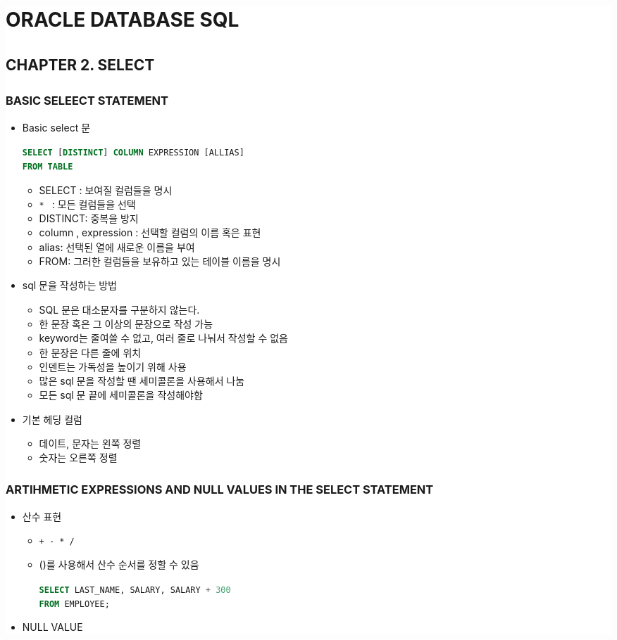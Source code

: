 # ORACLE DATABASE SQL

## CHAPTER 2. SELECT

### BASIC SELEECT STATEMENT

* Basic select 문

  ```sql
  SELECT [DISTINCT] COLUMN EXPRESSION [ALLIAS]
  FROM TABLE
  ```

  * SELECT : 보여질 컬럼들을 명시
  * `* ` : 모든 컬럼들을 선택
  * DISTINCT: 중복을 방지
  * column , expression : 선택할 컬럼의 이름 혹은 표현
  * alias: 선택된 열에 새로운 이름을 부여
  * FROM: 그러한 컬럼들을 보유하고 있는 테이블 이름을 명시



* sql 문을 작성하는 방법
  * SQL 문은 대소문자를 구분하지 않는다.
  * 한 문장 혹은 그 이상의 문장으로 작성 가능
  * keyword는 줄여쓸 수 없고, 여러 줄로 나눠서 작성할 수 없음
  * 한 문장은 다른 줄에 위치
  * 인덴트는 가독성을 높이기 위해 사용
  * 많은 sql 문을 작성할 땐 세미콜론을 사용해서 나눔
  * 모든 sql 문 끝에 세미콜론을 작성해야함



* 기본 헤딩 컬럼
  * 데이트, 문자는 왼쪽 정렬
  * 숫자는 오른쪽 정렬



### ARTIHMETIC EXPRESSIONS AND NULL VALUES IN THE SELECT STATEMENT

* 산수 표현

  * `+ - * /` 

  * ()를 사용해서 산수 순서를 정할 수 있음

    ```sql
    SELECT LAST_NAME, SALARY, SALARY + 300
    FROM EMPLOYEE;
    ```

    

* NULL VALUE
